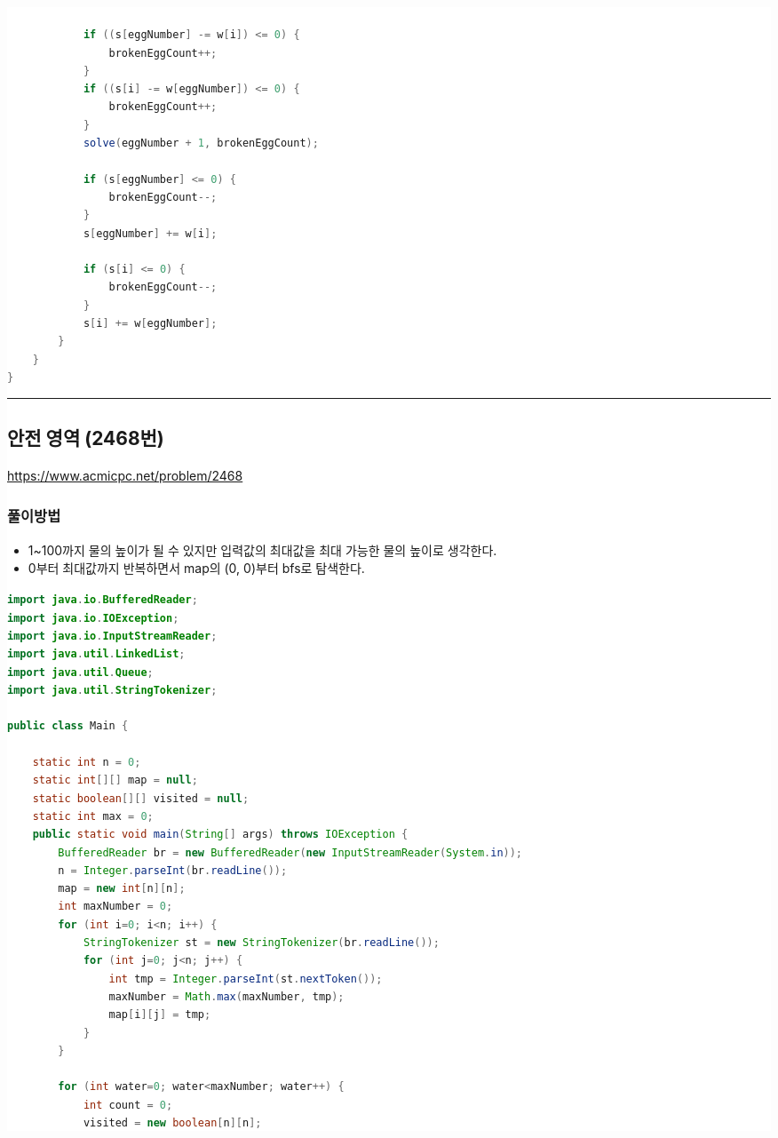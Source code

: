 ```java

            if ((s[eggNumber] -= w[i]) <= 0) {
                brokenEggCount++;
            }
            if ((s[i] -= w[eggNumber]) <= 0) {
                brokenEggCount++;
            }
            solve(eggNumber + 1, brokenEggCount);

            if (s[eggNumber] <= 0) {
                brokenEggCount--;
            }
            s[eggNumber] += w[i];

            if (s[i] <= 0) {
                brokenEggCount--;
            }
            s[i] += w[eggNumber];
        }
    }
}
```
---

## 안전 영역 (2468번)
https://www.acmicpc.net/problem/2468

### 풀이방법
- 1~100까지 물의 높이가 될 수 있지만 입력값의 최대값을 최대 가능한 물의 높이로 생각한다.
- 0부터 최대값까지 반복하면서 map의 (0, 0)부터 bfs로 탐색한다.

```java
import java.io.BufferedReader;
import java.io.IOException;
import java.io.InputStreamReader;
import java.util.LinkedList;
import java.util.Queue;
import java.util.StringTokenizer;

public class Main {

    static int n = 0;
    static int[][] map = null;
    static boolean[][] visited = null;
    static int max = 0;
    public static void main(String[] args) throws IOException {
        BufferedReader br = new BufferedReader(new InputStreamReader(System.in));
        n = Integer.parseInt(br.readLine());
        map = new int[n][n];
        int maxNumber = 0;
        for (int i=0; i<n; i++) {
            StringTokenizer st = new StringTokenizer(br.readLine());
            for (int j=0; j<n; j++) {
                int tmp = Integer.parseInt(st.nextToken());
                maxNumber = Math.max(maxNumber, tmp);
                map[i][j] = tmp;
            }
        }

        for (int water=0; water<maxNumber; water++) {
            int count = 0;
            visited = new boolean[n][n];
```